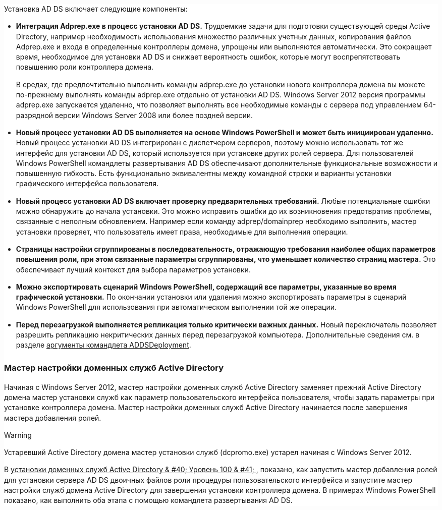Установка AD DS включает следующие компоненты:  
  
-   **Интеграция Adprep.exe в процесс установки AD DS.** Трудоемкие задачи для подготовки существующей среды Active Directory, например необходимость использования множество различных учетных данных, копирования файлов Adprep.exe и входа в определенные контроллеры домена, упрощены или выполняются автоматически. Это сокращает время, необходимое для установки AD DS и снижает вероятность ошибок, которые могут воспрепятствовать повышению роли контроллера домена.  
  
    В средах, где предпочтительно выполнить команды adprep.exe до установки нового контроллера домена вы можете по-прежнему выполнять команды adprep.exe отдельно от установки AD DS. Windows Server 2012 версия программы adprep.exe запускается удаленно, что позволяет выполнять все необходимые команды с сервера под управлением 64-разрядной версии Windows Server 2008 или более поздней версии.  
  
-   **Новый процесс установки AD DS выполняется на основе Windows PowerShell и может быть инициирован удаленно.** Новый процесс установки AD DS интегрирован с диспетчером серверов, поэтому можно использовать тот же интерфейс для установки AD DS, который используется при установке других ролей сервера. Для пользователей Windows PowerShell командлеты развертывания AD DS обеспечивают дополнительные функциональные возможности и повышенную гибкость. Есть функционально эквивалентны между командной строки и варианты установки графического интерфейса пользователя.  
  
-   **Новый процесс установки AD DS включает проверку предварительных требований.** Любые потенциальные ошибки можно обнаружить до начала установки. Это можно исправить ошибки до их возникновения предотвратив проблемы, связанные с неполным обновлением. Например если команду adprep/domainprep необходимо выполнить, мастер установки проверяет, что пользователь имеет права, необходимые для выполнения операции.  
  
-   **Страницы настройки сгруппированы в последовательность, отражающую требования наиболее общих параметров повышения роли, при этом связанные параметры сгруппированы, что уменьшает количество страниц мастера.** Это обеспечивает лучший контекст для выбора параметров установки.  
  
-   **Можно экспортировать сценарий Windows PowerShell, содержащий все параметры, указанные во время графической установки.** По окончании установки или удаления можно экспортировать параметры в сценарий Windows PowerShell для использования при автоматическом выполнении той же операции.  
  
-   **Перед перезагрузкой выполняется репликация только критически важных данных.** Новый переключатель позволяет разрешить репликацию некритических данных перед перезагрузкой компьютера. Дополнительные сведения см. в разделе [аргументы командлета ADDSDeployment](../../ad-ds/deploy/Install-Active-Directory-Domain-Services--Level-100-.md#BKMK_Params).  
  
### <a name="BKMK_ADConfigurationWizard"></a>Мастер настройки доменных служб Active Directory  
Начиная с Windows Server 2012, мастер настройки доменных служб Active Directory заменяет прежний Active Directory домена мастер установки служб как параметр пользовательского интерфейса пользователя, чтобы задать параметры при установке контроллера домена. Мастер настройки доменных служб Active Directory начинается после завершения мастера добавления ролей.  
  
> [!WARNING]  
> Устаревший Active Directory домена мастер установки служб (dcpromo.exe) устарел начиная с Windows Server 2012.  
  
В [установки доменных служб Active Directory & #40; Уровень 100 & #41; ](../../ad-ds/deploy/Install-Active-Directory-Domain-Services--Level-100-.md), показано, как запустить мастер добавления ролей для установки сервера AD DS двоичных файлов роли процедуры пользовательского интерфейса и запустите мастер настройки служб домена Active Directory для завершения установки контроллера домена. В примерах Windows PowerShell показано, как выполнить оба этапа с помощью командлета развертывания AD DS.  
  